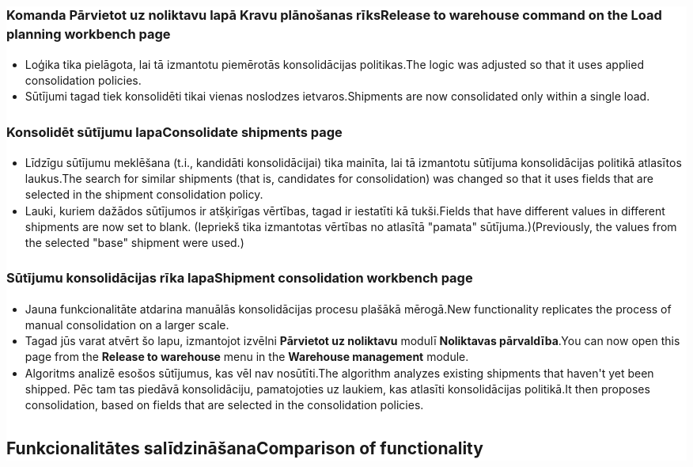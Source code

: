### <a name="release-to-warehouse-command-on-the-load-planning-workbench-page"></a><span data-ttu-id="b1b99-180">Komanda Pārvietot uz noliktavu lapā Kravu plānošanas rīks</span><span class="sxs-lookup"><span data-stu-id="b1b99-180">Release to warehouse command on the Load planning workbench page</span></span>

- <span data-ttu-id="b1b99-181">Loģika tika pielāgota, lai tā izmantotu piemērotās konsolidācijas politikas.</span><span class="sxs-lookup"><span data-stu-id="b1b99-181">The logic was adjusted so that it uses applied consolidation policies.</span></span>
- <span data-ttu-id="b1b99-182">Sūtījumi tagad tiek konsolidēti tikai vienas noslodzes ietvaros.</span><span class="sxs-lookup"><span data-stu-id="b1b99-182">Shipments are now consolidated only within a single load.</span></span>

### <a name="consolidate-shipments-page"></a><span data-ttu-id="b1b99-183">Konsolidēt sūtījumu lapa</span><span class="sxs-lookup"><span data-stu-id="b1b99-183">Consolidate shipments page</span></span>

- <span data-ttu-id="b1b99-184">Līdzīgu sūtījumu meklēšana (t.i., kandidāti konsolidācijai) tika mainīta, lai tā izmantotu sūtījuma konsolidācijas politikā atlasītos laukus.</span><span class="sxs-lookup"><span data-stu-id="b1b99-184">The search for similar shipments (that is, candidates for consolidation) was changed so that it uses fields that are selected in the shipment consolidation policy.</span></span>
- <span data-ttu-id="b1b99-185">Lauki, kuriem dažādos sūtījumos ir atšķirīgas vērtības, tagad ir iestatīti kā tukši.</span><span class="sxs-lookup"><span data-stu-id="b1b99-185">Fields that have different values in different shipments are now set to blank.</span></span> <span data-ttu-id="b1b99-186">(Iepriekš tika izmantotas vērtības no atlasītā "pamata" sūtījuma.)</span><span class="sxs-lookup"><span data-stu-id="b1b99-186">(Previously, the values from the selected "base" shipment were used.)</span></span>

### <a name="shipment-consolidation-workbench-page"></a><span data-ttu-id="b1b99-187">Sūtījumu konsolidācijas rīka lapa</span><span class="sxs-lookup"><span data-stu-id="b1b99-187">Shipment consolidation workbench page</span></span>

- <span data-ttu-id="b1b99-188">Jauna funkcionalitāte atdarina manuālās konsolidācijas procesu plašākā mērogā.</span><span class="sxs-lookup"><span data-stu-id="b1b99-188">New functionality replicates the process of manual consolidation on a larger scale.</span></span>
- <span data-ttu-id="b1b99-189">Tagad jūs varat atvērt šo lapu, izmantojot izvēlni **Pārvietot uz noliktavu** modulī **Noliktavas pārvaldība**.</span><span class="sxs-lookup"><span data-stu-id="b1b99-189">You can now open this page from the **Release to warehouse** menu in the **Warehouse management** module.</span></span>
- <span data-ttu-id="b1b99-190">Algoritms analizē esošos sūtījumus, kas vēl nav nosūtīti.</span><span class="sxs-lookup"><span data-stu-id="b1b99-190">The algorithm analyzes existing shipments that haven't yet been shipped.</span></span> <span data-ttu-id="b1b99-191">Pēc tam tas piedāvā konsolidāciju, pamatojoties uz laukiem, kas atlasīti konsolidācijas politikā.</span><span class="sxs-lookup"><span data-stu-id="b1b99-191">It then proposes consolidation, based on fields that are selected in the consolidation policies.</span></span>

## <a name="comparison-of-functionality"></a><span data-ttu-id="b1b99-192">Funkcionalitātes salīdzināšana</span><span class="sxs-lookup"><span data-stu-id="b1b99-192">Comparison of functionality</span></span>
